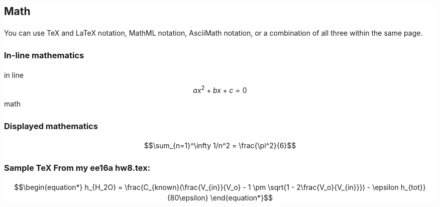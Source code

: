 ## Math

You can use TeX and LaTeX notation, MathML notation, AsciiMath notation, or a combination of all three within the same page.

### In-line mathematics

in line $$ax^2 + bx + c = 0$$ math

### Displayed mathematics

$$\sum_{n=1}^\infty 1/n^2 = \frac{\pi^2}{6}$$

### Sample TeX From my ee16a hw8.tex:

$$\begin{equation*}
  h_{H_2O} = \frac{C_{known}(\frac{V_{in}}{V_o} - 1 \pm \sqrt{1 - 2\frac{V_o}{V_{in}}}) - \epsilon h_{tot}}{80\epsilon}
\end{equation*}$$
